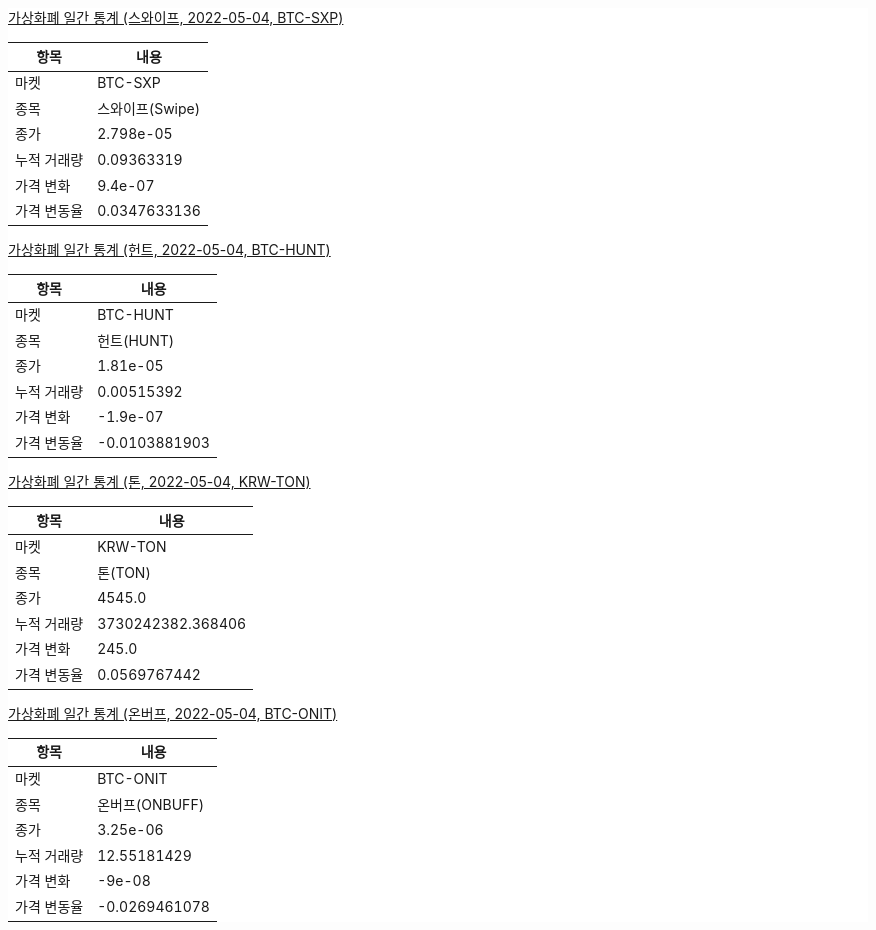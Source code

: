 
[가상화폐 일간 통계 (스와이프, 2022-05-04, BTC-SXP)](BTC-SXP-daily-candle-10days.html)

|항목|내용|
|--|--|
|마켓|BTC-SXP|
|종목|스와이프(Swipe)|
|종가|2.798e-05|
|누적 거래량|0.09363319|
|가격 변화|9.4e-07|
|가격 변동율|0.0347633136|


[가상화폐 일간 통계 (헌트, 2022-05-04, BTC-HUNT)](BTC-HUNT-daily-candle-10days.html)

|항목|내용|
|--|--|
|마켓|BTC-HUNT|
|종목|헌트(HUNT)|
|종가|1.81e-05|
|누적 거래량|0.00515392|
|가격 변화|-1.9e-07|
|가격 변동율|-0.0103881903|


[가상화폐 일간 통계 (톤, 2022-05-04, KRW-TON)](KRW-TON-daily-candle-10days.html)

|항목|내용|
|--|--|
|마켓|KRW-TON|
|종목|톤(TON)|
|종가|4545.0|
|누적 거래량|3730242382.368406|
|가격 변화|245.0|
|가격 변동율|0.0569767442|


[가상화폐 일간 통계 (온버프, 2022-05-04, BTC-ONIT)](BTC-ONIT-daily-candle-10days.html)

|항목|내용|
|--|--|
|마켓|BTC-ONIT|
|종목|온버프(ONBUFF)|
|종가|3.25e-06|
|누적 거래량|12.55181429|
|가격 변화|-9e-08|
|가격 변동율|-0.0269461078|
